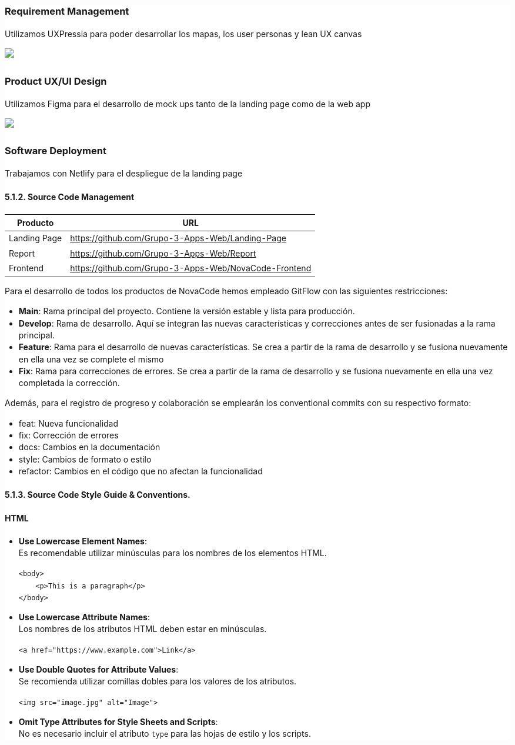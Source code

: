 ### Requirement Management
Utilizamos UXPressia para poder desarrollar los mapas, los user personas y lean UX canvas

<img src="assets/sprint1/uxpressia.png" width=300 >

### Product UX/UI Design
Utilizamos Figma para el desarrollo de mock ups tanto de la landing page como de la web app

<img src="assets/sprint1/figma.jpeg" width=300 >

### Software Deployment
Trabajamos con Netlify para el despliegue de la landing page

#### 5.1.2. Source Code Management

| Producto     | URL                                                   |
|--------------|-------------------------------------------------------|
| Landing Page | https://github.com/Grupo-3-Apps-Web/Landing-Page      |
| Report       | https://github.com/Grupo-3-Apps-Web/Report            |
| Frontend     | https://github.com/Grupo-3-Apps-Web/NovaCode-Frontend |

Para el desarrollo de todos los productos de NovaCode hemos empleado GitFlow con las siguientes restricciones:
- **Main**: Rama principal del proyecto. Contiene la versión estable y lista para producción.
- **Develop**: Rama de desarrollo. Aquí se integran las nuevas características y correcciones antes de ser fusionadas a la rama principal.
- **Feature**: Rama para el desarrollo de nuevas características. Se crea a partir de la rama de desarrollo y se fusiona nuevamente en ella una vez se complete el mismo
- **Fix**: Rama para correcciones de errores. Se crea a partir de la rama de desarrollo y se fusiona nuevamente en ella una vez completada la corrección.

Además, para el registro de progreso y colaboración se emplearán los conventional commits con su respectivo formato:
- feat: Nueva funcionalidad
- fix: Corrección de errores
- docs: Cambios en la documentación
- style: Cambios de formato o estilo
- refactor: Cambios en el código que no afectan la funcionalidad

#### 5.1.3. Source Code Style Guide & Conventions.

#### HTML
- **Use Lowercase Element Names**:  
  Es recomendable utilizar minúsculas para los nombres de los elementos HTML.
  ~~~
  <body>
      <p>This is a paragraph</p>
  </body>
  ~~~
- **Use Lowercase Attribute Names**:  
  Los nombres de los atributos HTML deben estar en minúsculas.
  ~~~
  <a href="https://www.example.com">Link</a>
  ~~~
- **Use Double Quotes for Attribute Values**:<br>
  Se recomienda utilizar comillas dobles para los valores de los atributos.
    ~~~
    <img src="image.jpg" alt="Image">
    ~~~
- **Omit Type Attributes for Style Sheets and Scripts**:<br>
  No es necesario incluir el atributo `type` para las hojas de estilo y los scripts.
    ~~~